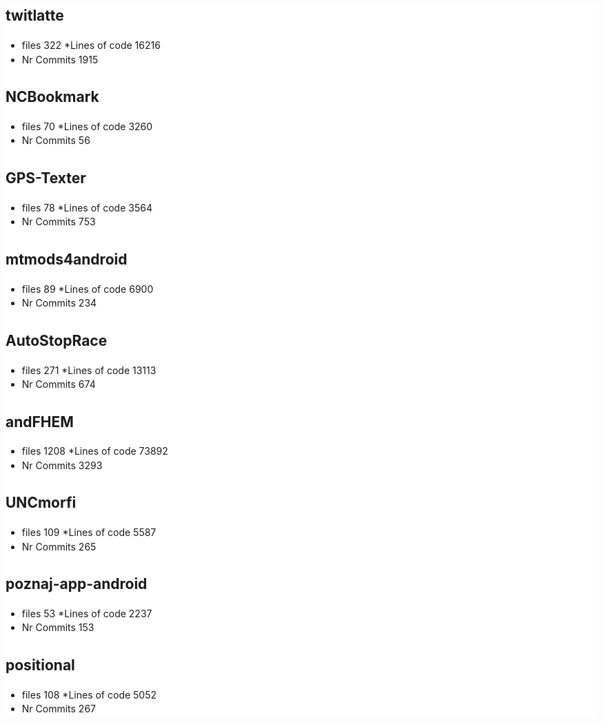 ## twitlatte
* files 322 
*Lines of code 16216
* Nr Commits 1915

## NCBookmark
* files 70 
*Lines of code 3260
* Nr Commits 56

## GPS-Texter
* files 78 
*Lines of code 3564
* Nr Commits 753

## mtmods4android
* files 89 
*Lines of code 6900
* Nr Commits 234

## AutoStopRace
* files 271 
*Lines of code 13113
* Nr Commits 674

## andFHEM
* files 1208 
*Lines of code 73892
* Nr Commits 3293

## UNCmorfi
* files 109 
*Lines of code 5587
* Nr Commits 265

## poznaj-app-android
* files 53 
*Lines of code 2237
* Nr Commits 153

## positional
* files 108 
*Lines of code 5052
* Nr Commits 267
